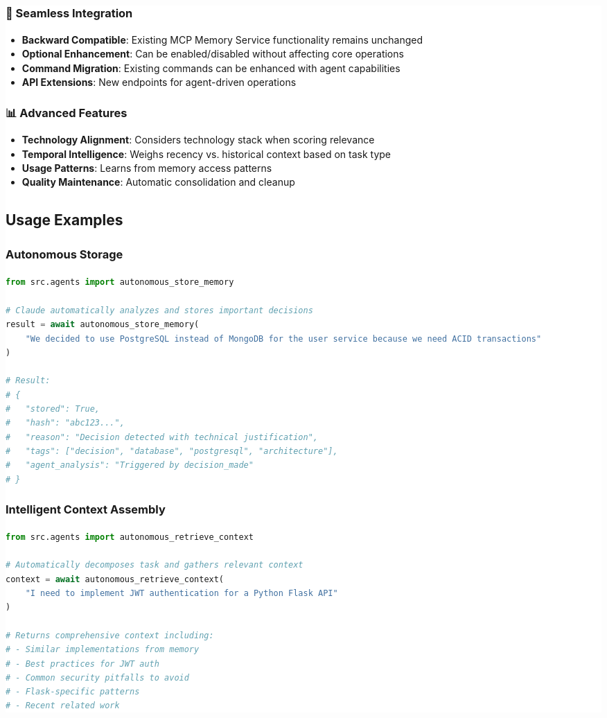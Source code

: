 ### 🔄 Seamless Integration
- **Backward Compatible**: Existing MCP Memory Service functionality remains unchanged
- **Optional Enhancement**: Can be enabled/disabled without affecting core operations
- **Command Migration**: Existing commands can be enhanced with agent capabilities
- **API Extensions**: New endpoints for agent-driven operations

### 📊 Advanced Features
- **Technology Alignment**: Considers technology stack when scoring relevance
- **Temporal Intelligence**: Weighs recency vs. historical context based on task type
- **Usage Patterns**: Learns from memory access patterns
- **Quality Maintenance**: Automatic consolidation and cleanup

## Usage Examples

### Autonomous Storage
```python
from src.agents import autonomous_store_memory

# Claude automatically analyzes and stores important decisions
result = await autonomous_store_memory(
    "We decided to use PostgreSQL instead of MongoDB for the user service because we need ACID transactions"
)

# Result:
# {
#   "stored": True,
#   "hash": "abc123...",
#   "reason": "Decision detected with technical justification",
#   "tags": ["decision", "database", "postgresql", "architecture"],
#   "agent_analysis": "Triggered by decision_made"
# }
```

### Intelligent Context Assembly
```python
from src.agents import autonomous_retrieve_context

# Automatically decomposes task and gathers relevant context
context = await autonomous_retrieve_context(
    "I need to implement JWT authentication for a Python Flask API"
)

# Returns comprehensive context including:
# - Similar implementations from memory
# - Best practices for JWT auth
# - Common security pitfalls to avoid  
# - Flask-specific patterns
# - Recent related work
```
